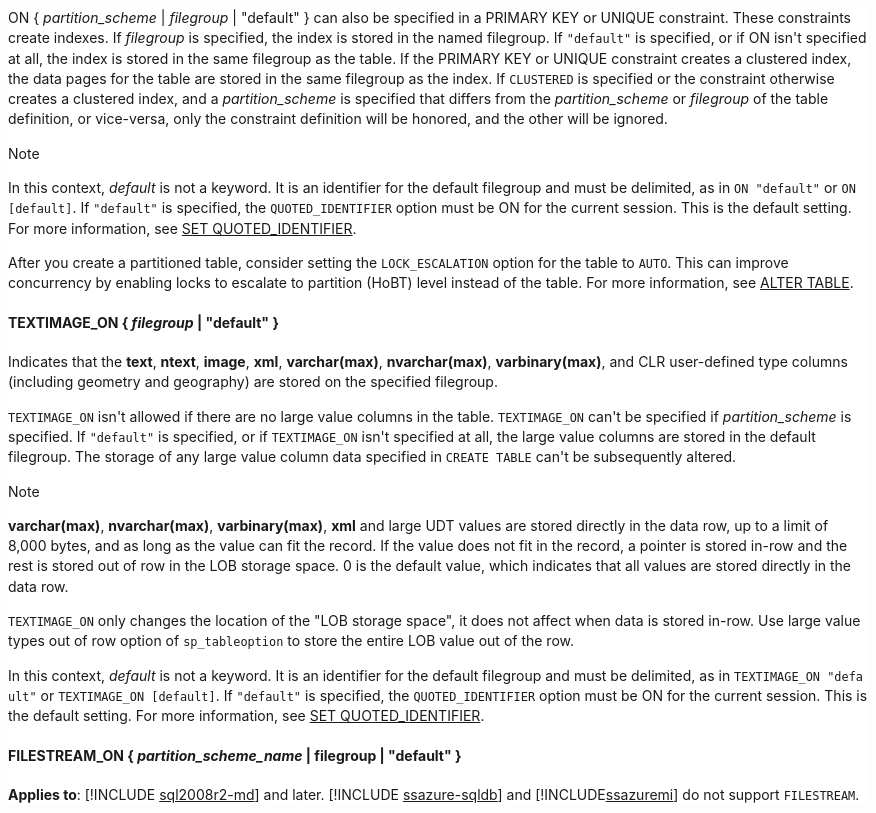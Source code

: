 ON { *partition_scheme* | *filegroup* | "default" } can also be specified in a PRIMARY KEY or UNIQUE constraint. These constraints create indexes. If *filegroup* is specified, the index is stored in the named filegroup. If `"default"` is specified, or if ON isn't specified at all, the index is stored in the same filegroup as the table. If the PRIMARY KEY or UNIQUE constraint creates a clustered index, the data pages for the table are stored in the same filegroup as the index. If `CLUSTERED` is specified or the constraint otherwise creates a clustered index, and a *partition_scheme* is specified that differs from the *partition_scheme* or *filegroup* of the table definition, or vice-versa, only the constraint definition will be honored, and the other will be ignored.

> [!NOTE]  
> In this context, *default* is not a keyword. It is an identifier for the default filegroup and must be delimited, as in `ON "default"` or `ON [default]`. If `"default"` is specified, the `QUOTED_IDENTIFIER` option must be ON for the current session. This is the default setting. For more information, see [SET QUOTED_IDENTIFIER](../../t-sql/statements/set-quoted-identifier-transact-sql.md).
>
> After you create a partitioned table, consider setting the `LOCK_ESCALATION` option for the table to `AUTO`. This can improve concurrency by enabling locks to escalate to partition (HoBT) level instead of the table. For more information, see [ALTER TABLE](../../t-sql/statements/alter-table-transact-sql.md).

#### TEXTIMAGE_ON { *filegroup* | "default" }

Indicates that the **text**, **ntext**, **image**, **xml**, **varchar(max)**, **nvarchar(max)**, **varbinary(max)**, and CLR user-defined type columns (including geometry and geography) are stored on the specified filegroup.

`TEXTIMAGE_ON` isn't allowed if there are no large value columns in the table. `TEXTIMAGE_ON` can't be specified if *partition_scheme* is specified. If `"default"` is specified, or if `TEXTIMAGE_ON` isn't specified at all, the large value columns are stored in the default filegroup. The storage of any large value column data specified in `CREATE TABLE` can't be subsequently altered.

> [!NOTE]  
> **varchar(max)**, **nvarchar(max)**, **varbinary(max)**, **xml** and large UDT values are stored directly in the data row, up to a limit of 8,000 bytes, and as long as the value can fit the record. If the value does not fit in the record, a pointer is stored in-row and the rest is stored out of row in the LOB storage space. 0 is the default value, which indicates that all values are stored directly in the data row.
>
> `TEXTIMAGE_ON` only changes the location of the "LOB storage space", it does not affect when data is stored in-row. Use large value types out of row option of `sp_tableoption` to store the entire LOB value out of the row.
>
> In this context, *default* is not a keyword. It is an identifier for the default filegroup and must be delimited, as in `TEXTIMAGE_ON "default"` or `TEXTIMAGE_ON [default]`. If `"default"` is specified, the `QUOTED_IDENTIFIER` option must be ON for the current session. This is the default setting. For more information, see [SET QUOTED_IDENTIFIER](../../t-sql/statements/set-quoted-identifier-transact-sql.md).

#### FILESTREAM_ON { *partition_scheme_name* | filegroup | "default" }

**Applies to**: [!INCLUDE [sql2008r2-md](../../includes/sql2008r2-md.md)] and later. [!INCLUDE [ssazure-sqldb](../../includes/ssazure-sqldb.md)] and [!INCLUDE[ssazuremi](../../includes/ssazuremi-md.md)] do not support `FILESTREAM`.
